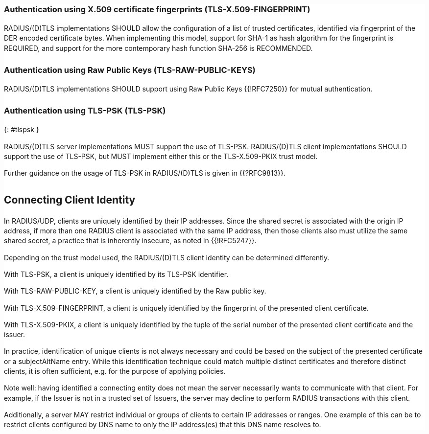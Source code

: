 ### Authentication using X.509 certificate fingerprints (TLS-X.509-FINGERPRINT)

RADIUS/(D)TLS implementations SHOULD allow the configuration of a list of trusted certificates, identified via fingerprint of the DER encoded certificate bytes.
When implementing this model, support for SHA-1 as hash algorithm for the fingerprint is REQUIRED, and support for the more contemporary hash function SHA-256 is RECOMMENDED.

### Authentication using Raw Public Keys (TLS-RAW-PUBLIC-KEYS)

RADIUS/(D)TLS implementations SHOULD support using Raw Public Keys {{!RFC7250}} for mutual authentication.

### Authentication using TLS-PSK (TLS-PSK)
{: #tlspsk }

RADIUS/(D)TLS server implementations MUST support the use of TLS-PSK.
RADIUS/(D)TLS client implementations SHOULD support the use of TLS-PSK, but MUST implement either this or the TLS-X.509-PKIX trust model.

Further guidance on the usage of TLS-PSK in RADIUS/(D)TLS is given in {{?RFC9813}}.

## Connecting Client Identity

In RADIUS/UDP, clients are uniquely identified by their IP addresses.
Since the shared secret is associated with the origin IP address, if more than one RADIUS client is associated with the same IP address, then those clients also must utilize the same shared secret, a practice that is inherently insecure, as noted in {{!RFC5247}}.

Depending on the trust model used, the RADIUS/(D)TLS client identity can be determined differently.

With TLS-PSK, a client is uniquely identified by its TLS-PSK identifier.

With TLS-RAW-PUBLIC-KEY, a client is uniquely identified by the Raw public key.

With TLS-X.509-FINGERPRINT, a client is uniquely identified by the fingerprint of the presented client certificate.

With TLS-X.509-PKIX, a client is uniquely identified by the tuple of the serial number of the presented client certificate and the issuer.

In practice, identification of unique clients is not always necessary and could be based on the subject of the presented certificate or a subjectAltName entry.
While this identification technique could match multiple distinct certificates and therefore distinct clients, it is often sufficient, e.g. for the purpose of applying policies.

Note well: having identified a connecting entity does not mean the server necessarily wants to communicate with that client.
For example, if the Issuer is not in a trusted set of Issuers, the server may decline to perform RADIUS transactions with this client.

Additionally, a server MAY restrict individual or groups of clients to certain IP addresses or ranges.
One example of this can be to restrict clients configured by DNS name to only the IP address(es) that this DNS name resolves to.
